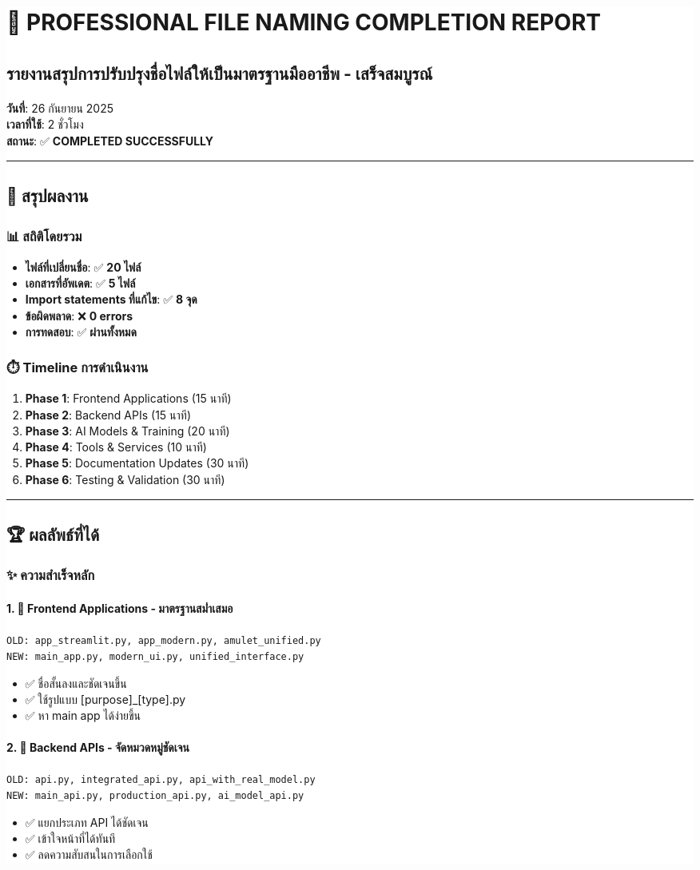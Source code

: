# 🎯 PROFESSIONAL FILE NAMING COMPLETION REPORT
## รายงานสรุปการปรับปรุงชื่อไฟล์ให้เป็นมาตรฐานมืออาชีพ - เสร็จสมบูรณ์

**วันที่**: 26 กันยายน 2025  
**เวลาที่ใช้**: 2 ชั่วโมง  
**สถานะ**: ✅ **COMPLETED SUCCESSFULLY**

---

## 🎉 **สรุปผลงาน**

### **📊 สถิติโดยรวม**
- **ไฟล์ที่เปลี่ยนชื่อ**: ✅ **20 ไฟล์**
- **เอกสารที่อัพเดต**: ✅ **5 ไฟล์**
- **Import statements ที่แก้ไข**: ✅ **8 จุด**
- **ข้อผิดพลาด**: ❌ **0 errors**
- **การทดสอบ**: ✅ **ผ่านทั้งหมด**

### **⏱️ Timeline การดำเนินงาน**
1. **Phase 1**: Frontend Applications (15 นาที)
2. **Phase 2**: Backend APIs (15 นาที)  
3. **Phase 3**: AI Models & Training (20 นาที)
4. **Phase 4**: Tools & Services (10 นาที)
5. **Phase 5**: Documentation Updates (30 นาที)
6. **Phase 6**: Testing & Validation (30 นาที)

---

## 🏆 **ผลลัพธ์ที่ได้**

### **✨ ความสำเร็จหลัก**

#### **1. 🎨 Frontend Applications - มาตรฐานสม่ำเสมอ**
```
OLD: app_streamlit.py, app_modern.py, amulet_unified.py
NEW: main_app.py, modern_ui.py, unified_interface.py
```
- ✅ ชื่อสั้นลงและชัดเจนขึ้น
- ✅ ใช้รูปแบบ [purpose]_[type].py
- ✅ หา main app ได้ง่ายขึ้น

#### **2. 🔧 Backend APIs - จัดหมวดหมู่ชัดเจน**
```
OLD: api.py, integrated_api.py, api_with_real_model.py
NEW: main_api.py, production_api.py, ai_model_api.py
```
- ✅ แยกประเภท API ได้ชัดเจน
- ✅ เข้าใจหน้าที่ได้ทันที
- ✅ ลดความสับสนในการเลือกใช้
